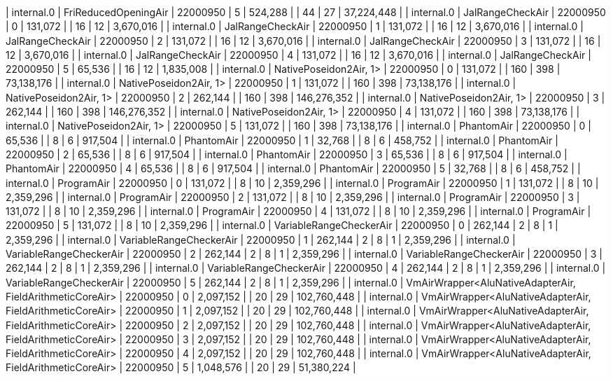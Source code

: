 | internal.0 | FriReducedOpeningAir | 22000950 | 5 | 524,288 |  | 44 | 27 | 37,224,448 | 
| internal.0 | JalRangeCheckAir | 22000950 | 0 | 131,072 |  | 16 | 12 | 3,670,016 | 
| internal.0 | JalRangeCheckAir | 22000950 | 1 | 131,072 |  | 16 | 12 | 3,670,016 | 
| internal.0 | JalRangeCheckAir | 22000950 | 2 | 131,072 |  | 16 | 12 | 3,670,016 | 
| internal.0 | JalRangeCheckAir | 22000950 | 3 | 131,072 |  | 16 | 12 | 3,670,016 | 
| internal.0 | JalRangeCheckAir | 22000950 | 4 | 131,072 |  | 16 | 12 | 3,670,016 | 
| internal.0 | JalRangeCheckAir | 22000950 | 5 | 65,536 |  | 16 | 12 | 1,835,008 | 
| internal.0 | NativePoseidon2Air<BabyBearParameters>, 1> | 22000950 | 0 | 131,072 |  | 160 | 398 | 73,138,176 | 
| internal.0 | NativePoseidon2Air<BabyBearParameters>, 1> | 22000950 | 1 | 131,072 |  | 160 | 398 | 73,138,176 | 
| internal.0 | NativePoseidon2Air<BabyBearParameters>, 1> | 22000950 | 2 | 262,144 |  | 160 | 398 | 146,276,352 | 
| internal.0 | NativePoseidon2Air<BabyBearParameters>, 1> | 22000950 | 3 | 262,144 |  | 160 | 398 | 146,276,352 | 
| internal.0 | NativePoseidon2Air<BabyBearParameters>, 1> | 22000950 | 4 | 131,072 |  | 160 | 398 | 73,138,176 | 
| internal.0 | NativePoseidon2Air<BabyBearParameters>, 1> | 22000950 | 5 | 131,072 |  | 160 | 398 | 73,138,176 | 
| internal.0 | PhantomAir | 22000950 | 0 | 65,536 |  | 8 | 6 | 917,504 | 
| internal.0 | PhantomAir | 22000950 | 1 | 32,768 |  | 8 | 6 | 458,752 | 
| internal.0 | PhantomAir | 22000950 | 2 | 65,536 |  | 8 | 6 | 917,504 | 
| internal.0 | PhantomAir | 22000950 | 3 | 65,536 |  | 8 | 6 | 917,504 | 
| internal.0 | PhantomAir | 22000950 | 4 | 65,536 |  | 8 | 6 | 917,504 | 
| internal.0 | PhantomAir | 22000950 | 5 | 32,768 |  | 8 | 6 | 458,752 | 
| internal.0 | ProgramAir | 22000950 | 0 | 131,072 |  | 8 | 10 | 2,359,296 | 
| internal.0 | ProgramAir | 22000950 | 1 | 131,072 |  | 8 | 10 | 2,359,296 | 
| internal.0 | ProgramAir | 22000950 | 2 | 131,072 |  | 8 | 10 | 2,359,296 | 
| internal.0 | ProgramAir | 22000950 | 3 | 131,072 |  | 8 | 10 | 2,359,296 | 
| internal.0 | ProgramAir | 22000950 | 4 | 131,072 |  | 8 | 10 | 2,359,296 | 
| internal.0 | ProgramAir | 22000950 | 5 | 131,072 |  | 8 | 10 | 2,359,296 | 
| internal.0 | VariableRangeCheckerAir | 22000950 | 0 | 262,144 | 2 | 8 | 1 | 2,359,296 | 
| internal.0 | VariableRangeCheckerAir | 22000950 | 1 | 262,144 | 2 | 8 | 1 | 2,359,296 | 
| internal.0 | VariableRangeCheckerAir | 22000950 | 2 | 262,144 | 2 | 8 | 1 | 2,359,296 | 
| internal.0 | VariableRangeCheckerAir | 22000950 | 3 | 262,144 | 2 | 8 | 1 | 2,359,296 | 
| internal.0 | VariableRangeCheckerAir | 22000950 | 4 | 262,144 | 2 | 8 | 1 | 2,359,296 | 
| internal.0 | VariableRangeCheckerAir | 22000950 | 5 | 262,144 | 2 | 8 | 1 | 2,359,296 | 
| internal.0 | VmAirWrapper<AluNativeAdapterAir, FieldArithmeticCoreAir> | 22000950 | 0 | 2,097,152 |  | 20 | 29 | 102,760,448 | 
| internal.0 | VmAirWrapper<AluNativeAdapterAir, FieldArithmeticCoreAir> | 22000950 | 1 | 2,097,152 |  | 20 | 29 | 102,760,448 | 
| internal.0 | VmAirWrapper<AluNativeAdapterAir, FieldArithmeticCoreAir> | 22000950 | 2 | 2,097,152 |  | 20 | 29 | 102,760,448 | 
| internal.0 | VmAirWrapper<AluNativeAdapterAir, FieldArithmeticCoreAir> | 22000950 | 3 | 2,097,152 |  | 20 | 29 | 102,760,448 | 
| internal.0 | VmAirWrapper<AluNativeAdapterAir, FieldArithmeticCoreAir> | 22000950 | 4 | 2,097,152 |  | 20 | 29 | 102,760,448 | 
| internal.0 | VmAirWrapper<AluNativeAdapterAir, FieldArithmeticCoreAir> | 22000950 | 5 | 1,048,576 |  | 20 | 29 | 51,380,224 | 